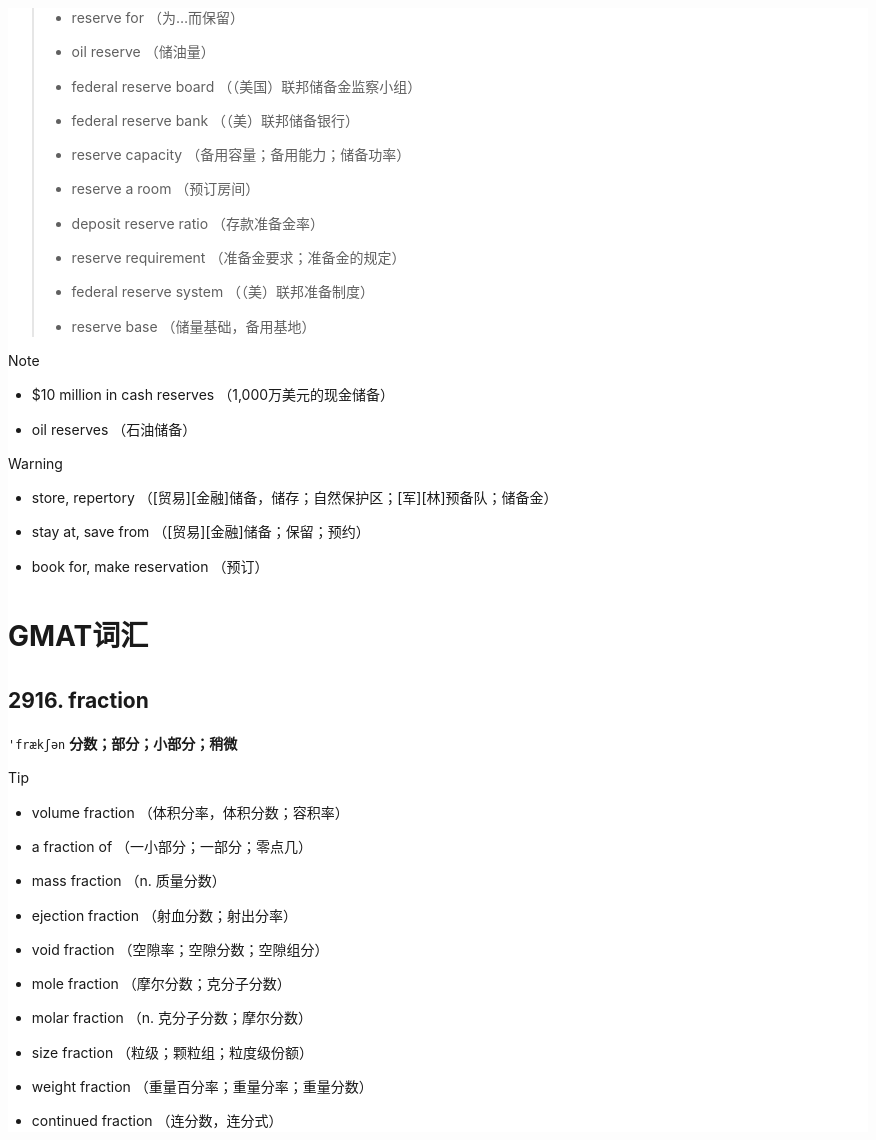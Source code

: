 > - reserve for （为…而保留）
>
> - oil reserve （储油量）
>
> - federal reserve board （（美国）联邦储备金监察小组）
>
> - federal reserve bank （（美）联邦储备银行）
>
> - reserve capacity （备用容量；备用能力；储备功率）
>
> - reserve a room （预订房间）
>
> - deposit reserve ratio （存款准备金率）
>
> - reserve requirement （准备金要求；准备金的规定）
>
> - federal reserve system （（美）联邦准备制度）
>
> - reserve base （储量基础，备用基地）
>

> [!NOTE]
>
> - $10 million in cash reserves （1,000万美元的现金储备）
>
> - oil reserves （石油储备）
>

> [!WARNING]
>
> - store, repertory （[贸易][金融]储备，储存；自然保护区；[军][林]预备队；储备金）
>
> - stay at, save from （[贸易][金融]储备；保留；预约）
>
> - book for, make reservation （预订）
>

# GMAT词汇

## 2916. fraction

`'frækʃən`  **分数；部分；小部分；稍微**

> [!TIP]
>
> - volume fraction （体积分率，体积分数；容积率）
>
> - a fraction of （一小部分；一部分；零点几）
>
> - mass fraction （n. 质量分数）
>
> - ejection fraction （射血分数；射出分率）
>
> - void fraction （空隙率；空隙分数；空隙组分）
>
> - mole fraction （摩尔分数；克分子分数）
>
> - molar fraction （n. 克分子分数；摩尔分数）
>
> - size fraction （粒级；颗粒组；粒度级份额）
>
> - weight fraction （重量百分率；重量分率；重量分数）
>
> - continued fraction （连分数，连分式）